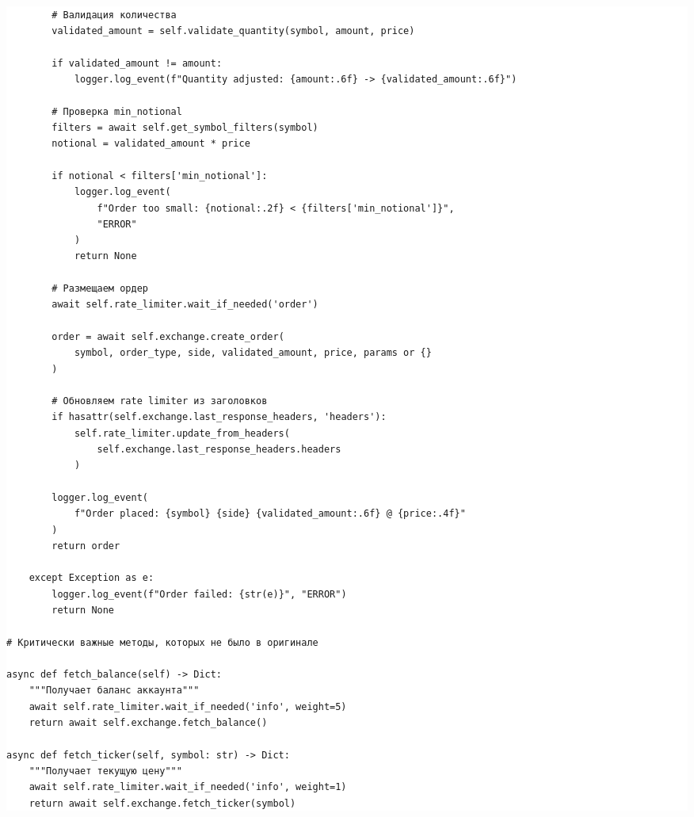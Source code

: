             # Валидация количества
            validated_amount = self.validate_quantity(symbol, amount, price)

            if validated_amount != amount:
                logger.log_event(f"Quantity adjusted: {amount:.6f} -> {validated_amount:.6f}")

            # Проверка min_notional
            filters = await self.get_symbol_filters(symbol)
            notional = validated_amount * price

            if notional < filters['min_notional']:
                logger.log_event(
                    f"Order too small: {notional:.2f} < {filters['min_notional']}",
                    "ERROR"
                )
                return None

            # Размещаем ордер
            await self.rate_limiter.wait_if_needed('order')

            order = await self.exchange.create_order(
                symbol, order_type, side, validated_amount, price, params or {}
            )

            # Обновляем rate limiter из заголовков
            if hasattr(self.exchange.last_response_headers, 'headers'):
                self.rate_limiter.update_from_headers(
                    self.exchange.last_response_headers.headers
                )

            logger.log_event(
                f"Order placed: {symbol} {side} {validated_amount:.6f} @ {price:.4f}"
            )
            return order

        except Exception as e:
            logger.log_event(f"Order failed: {str(e)}", "ERROR")
            return None

    # Критически важные методы, которых не было в оригинале

    async def fetch_balance(self) -> Dict:
        """Получает баланс аккаунта"""
        await self.rate_limiter.wait_if_needed('info', weight=5)
        return await self.exchange.fetch_balance()

    async def fetch_ticker(self, symbol: str) -> Dict:
        """Получает текущую цену"""
        await self.rate_limiter.wait_if_needed('info', weight=1)
        return await self.exchange.fetch_ticker(symbol)
